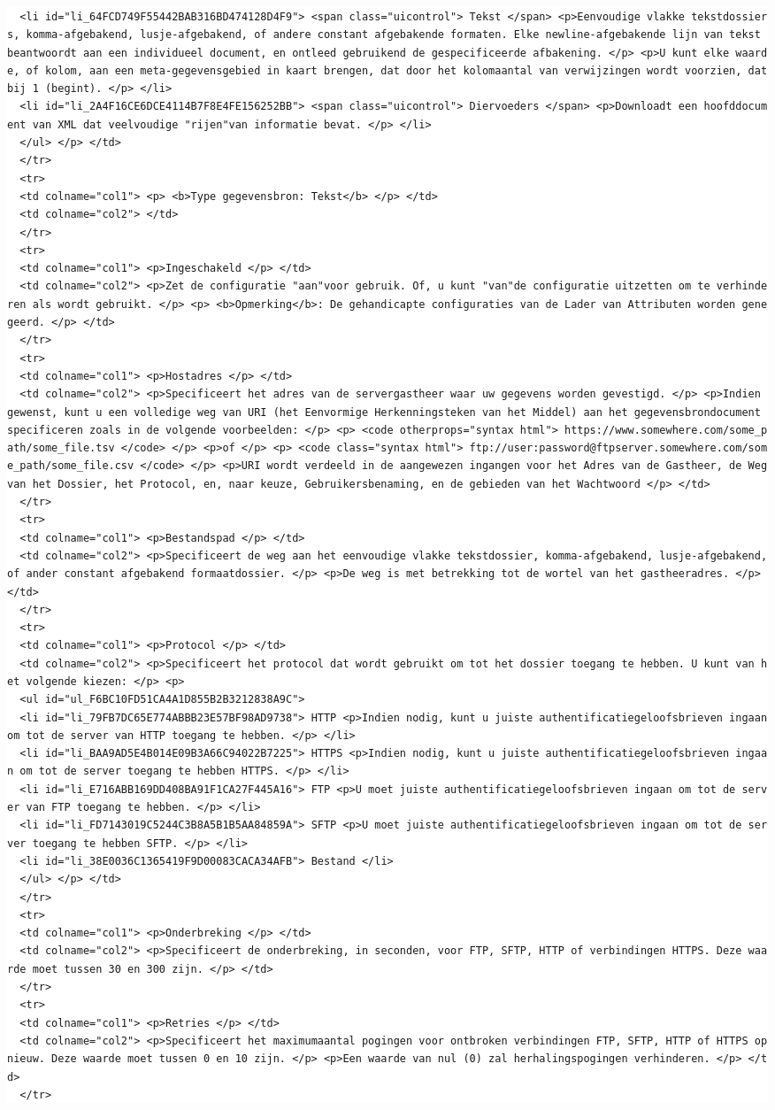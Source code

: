       <li id="li_64FCD749F55442BAB316BD474128D4F9"> <span class="uicontrol"> Tekst </span> <p>Eenvoudige vlakke tekstdossiers, komma-afgebakend, lusje-afgebakend, of andere constant afgebakende formaten. Elke newline-afgebakende lijn van tekst beantwoordt aan een individueel document, en ontleed gebruikend de gespecificeerde afbakening. </p> <p>U kunt elke waarde, of kolom, aan een meta-gegevensgebied in kaart brengen, dat door het kolomaantal van verwijzingen wordt voorzien, dat bij 1 (begint). </p> </li> 
      <li id="li_2A4F16CE6DCE4114B7F8E4FE156252BB"> <span class="uicontrol"> Diervoeders </span> <p>Downloadt een hoofddocument van XML dat veelvoudige "rijen"van informatie bevat. </p> </li> 
      </ul> </p> </td> 
      </tr> 
      <tr> 
      <td colname="col1"> <p> <b>Type gegevensbron: Tekst</b> </p> </td> 
      <td colname="col2"> </td> 
      </tr> 
      <tr> 
      <td colname="col1"> <p>Ingeschakeld </p> </td> 
      <td colname="col2"> <p>Zet de configuratie "aan"voor gebruik. Of, u kunt "van"de configuratie uitzetten om te verhinderen als wordt gebruikt. </p> <p> <b>Opmerking</b>: De gehandicapte configuraties van de Lader van Attributen worden genegeerd. </p> </td> 
      </tr> 
      <tr> 
      <td colname="col1"> <p>Hostadres </p> </td> 
      <td colname="col2"> <p>Specificeert het adres van de servergastheer waar uw gegevens worden gevestigd. </p> <p>Indien gewenst, kunt u een volledige weg van URI (het Eenvormige Herkenningsteken van het Middel) aan het gegevensbrondocument specificeren zoals in de volgende voorbeelden: </p> <p> <code otherprops="syntax html"> https://www.somewhere.com/some_path/some_file.tsv </code> </p> <p>of </p> <p> <code class="syntax html"> ftp://user:password@ftpserver.somewhere.com/some_path/some_file.csv </code> </p> <p>URI wordt verdeeld in de aangewezen ingangen voor het Adres van de Gastheer, de Weg van het Dossier, het Protocol, en, naar keuze, Gebruikersbenaming, en de gebieden van het Wachtwoord </p> </td> 
      </tr> 
      <tr> 
      <td colname="col1"> <p>Bestandspad </p> </td> 
      <td colname="col2"> <p>Specificeert de weg aan het eenvoudige vlakke tekstdossier, komma-afgebakend, lusje-afgebakend, of ander constant afgebakend formaatdossier. </p> <p>De weg is met betrekking tot de wortel van het gastheeradres. </p> </td> 
      </tr> 
      <tr> 
      <td colname="col1"> <p>Protocol </p> </td> 
      <td colname="col2"> <p>Specificeert het protocol dat wordt gebruikt om tot het dossier toegang te hebben. U kunt van het volgende kiezen: </p> <p> 
      <ul id="ul_F6BC10FD51CA4A1D855B2B3212838A9C"> 
      <li id="li_79FB7DC65E774ABBB23E57BF98AD9738"> HTTP <p>Indien nodig, kunt u juiste authentificatiegeloofsbrieven ingaan om tot de server van HTTP toegang te hebben. </p> </li> 
      <li id="li_BAA9AD5E4B014E09B3A66C94022B7225"> HTTPS <p>Indien nodig, kunt u juiste authentificatiegeloofsbrieven ingaan om tot de server toegang te hebben HTTPS. </p> </li> 
      <li id="li_E716ABB169DD408BA91F1CA27F445A16"> FTP <p>U moet juiste authentificatiegeloofsbrieven ingaan om tot de server van FTP toegang te hebben. </p> </li> 
      <li id="li_FD7143019C5244C3B8A5B1B5AA84859A"> SFTP <p>U moet juiste authentificatiegeloofsbrieven ingaan om tot de server toegang te hebben SFTP. </p> </li> 
      <li id="li_38E0036C1365419F9D00083CACA34AFB"> Bestand </li> 
      </ul> </p> </td> 
      </tr> 
      <tr> 
      <td colname="col1"> <p>Onderbreking </p> </td> 
      <td colname="col2"> <p>Specificeert de onderbreking, in seconden, voor FTP, SFTP, HTTP of verbindingen HTTPS. Deze waarde moet tussen 30 en 300 zijn. </p> </td> 
      </tr> 
      <tr> 
      <td colname="col1"> <p>Retries </p> </td> 
      <td colname="col2"> <p>Specificeert het maximumaantal pogingen voor ontbroken verbindingen FTP, SFTP, HTTP of HTTPS opnieuw. Deze waarde moet tussen 0 en 10 zijn. </p> <p>Een waarde van nul (0) zal herhalingspogingen verhinderen. </p> </td> 
      </tr> 
